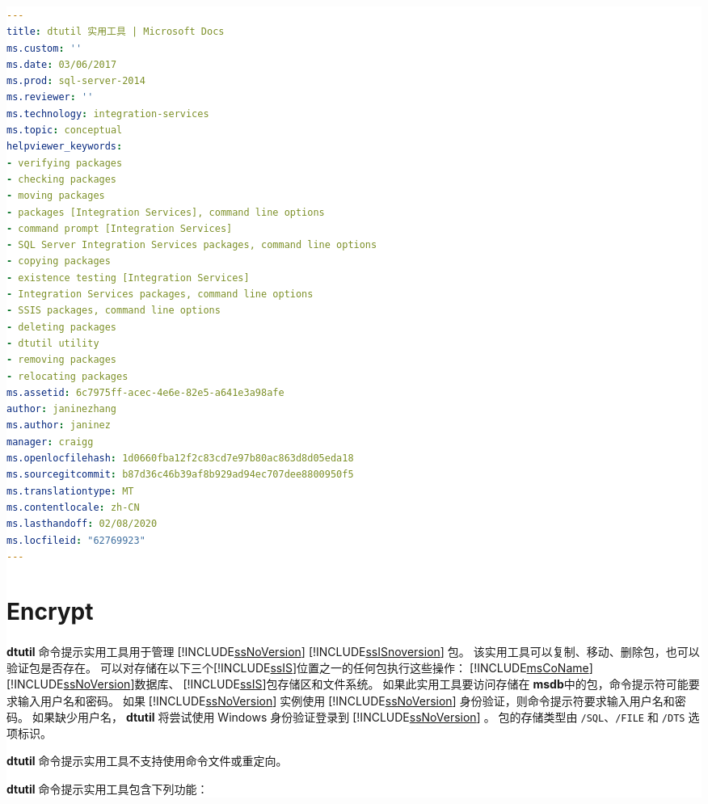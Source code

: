 ```yaml
---
title: dtutil 实用工具 | Microsoft Docs
ms.custom: ''
ms.date: 03/06/2017
ms.prod: sql-server-2014
ms.reviewer: ''
ms.technology: integration-services
ms.topic: conceptual
helpviewer_keywords:
- verifying packages
- checking packages
- moving packages
- packages [Integration Services], command line options
- command prompt [Integration Services]
- SQL Server Integration Services packages, command line options
- copying packages
- existence testing [Integration Services]
- Integration Services packages, command line options
- SSIS packages, command line options
- deleting packages
- dtutil utility
- removing packages
- relocating packages
ms.assetid: 6c7975ff-acec-4e6e-82e5-a641e3a98afe
author: janinezhang
ms.author: janinez
manager: craigg
ms.openlocfilehash: 1d0660fba12f2c83cd7e97b80ac863d8d05eda18
ms.sourcegitcommit: b87d36c46b39af8b929ad94ec707dee8800950f5
ms.translationtype: MT
ms.contentlocale: zh-CN
ms.lasthandoff: 02/08/2020
ms.locfileid: "62769923"
---
```

# <a name="dtutil-utility"></a>Encrypt
  
  **dtutil** 命令提示实用工具用于管理 [!INCLUDE[ssNoVersion](../includes/ssnoversion-md.md)] [!INCLUDE[ssISnoversion](../includes/ssisnoversion-md.md)] 包。 该实用工具可以复制、移动、删除包，也可以验证包是否存在。 可以对存储在以下三个[!INCLUDE[ssIS](../includes/ssis-md.md)]位置之一的任何包执行这些操作： [!INCLUDE[msCoName](../includes/msconame-md.md)] [!INCLUDE[ssNoVersion](../includes/ssnoversion-md.md)]数据库、 [!INCLUDE[ssIS](../includes/ssis-md.md)]包存储区和文件系统。 如果此实用工具要访问存储在 **msdb**中的包，命令提示符可能要求输入用户名和密码。 如果 [!INCLUDE[ssNoVersion](../includes/ssnoversion-md.md)] 实例使用 [!INCLUDE[ssNoVersion](../includes/ssnoversion-md.md)] 身份验证，则命令提示符要求输入用户名和密码。 如果缺少用户名， **dtutil** 将尝试使用 Windows 身份验证登录到 [!INCLUDE[ssNoVersion](../includes/ssnoversion-md.md)] 。 包的存储类型由 `/SQL`、`/FILE` 和 `/DTS` 选项标识。  
  
 
  **dtutil** 命令提示实用工具不支持使用命令文件或重定向。  
  
 
  **dtutil** 命令提示实用工具包含下列功能：  
  